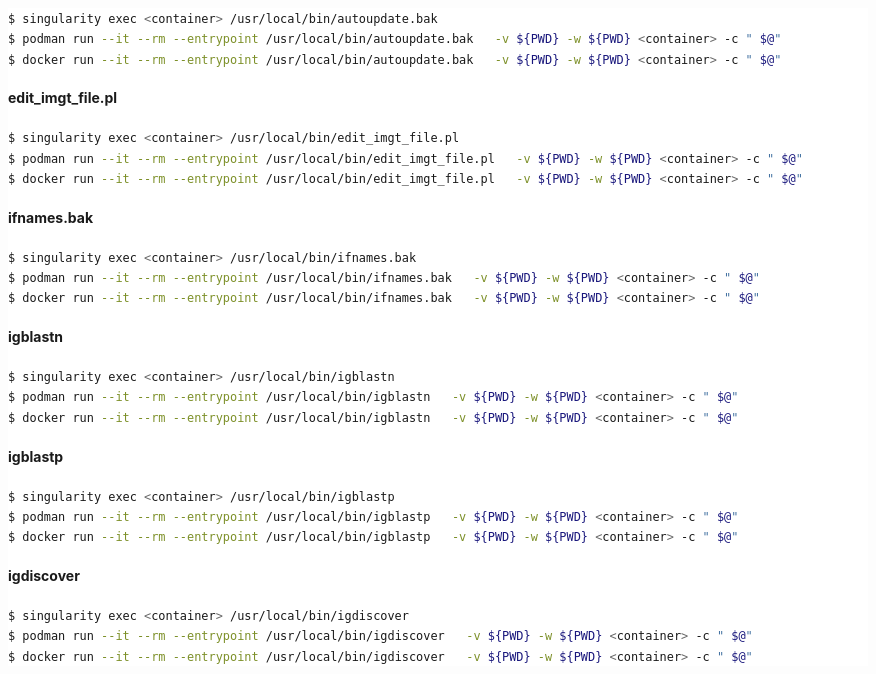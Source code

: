 ```bash
$ singularity exec <container> /usr/local/bin/autoupdate.bak
$ podman run --it --rm --entrypoint /usr/local/bin/autoupdate.bak   -v ${PWD} -w ${PWD} <container> -c " $@"
$ docker run --it --rm --entrypoint /usr/local/bin/autoupdate.bak   -v ${PWD} -w ${PWD} <container> -c " $@"
```


#### edit_imgt_file.pl

```bash
$ singularity exec <container> /usr/local/bin/edit_imgt_file.pl
$ podman run --it --rm --entrypoint /usr/local/bin/edit_imgt_file.pl   -v ${PWD} -w ${PWD} <container> -c " $@"
$ docker run --it --rm --entrypoint /usr/local/bin/edit_imgt_file.pl   -v ${PWD} -w ${PWD} <container> -c " $@"
```


#### ifnames.bak

```bash
$ singularity exec <container> /usr/local/bin/ifnames.bak
$ podman run --it --rm --entrypoint /usr/local/bin/ifnames.bak   -v ${PWD} -w ${PWD} <container> -c " $@"
$ docker run --it --rm --entrypoint /usr/local/bin/ifnames.bak   -v ${PWD} -w ${PWD} <container> -c " $@"
```


#### igblastn

```bash
$ singularity exec <container> /usr/local/bin/igblastn
$ podman run --it --rm --entrypoint /usr/local/bin/igblastn   -v ${PWD} -w ${PWD} <container> -c " $@"
$ docker run --it --rm --entrypoint /usr/local/bin/igblastn   -v ${PWD} -w ${PWD} <container> -c " $@"
```


#### igblastp

```bash
$ singularity exec <container> /usr/local/bin/igblastp
$ podman run --it --rm --entrypoint /usr/local/bin/igblastp   -v ${PWD} -w ${PWD} <container> -c " $@"
$ docker run --it --rm --entrypoint /usr/local/bin/igblastp   -v ${PWD} -w ${PWD} <container> -c " $@"
```


#### igdiscover

```bash
$ singularity exec <container> /usr/local/bin/igdiscover
$ podman run --it --rm --entrypoint /usr/local/bin/igdiscover   -v ${PWD} -w ${PWD} <container> -c " $@"
$ docker run --it --rm --entrypoint /usr/local/bin/igdiscover   -v ${PWD} -w ${PWD} <container> -c " $@"
```
